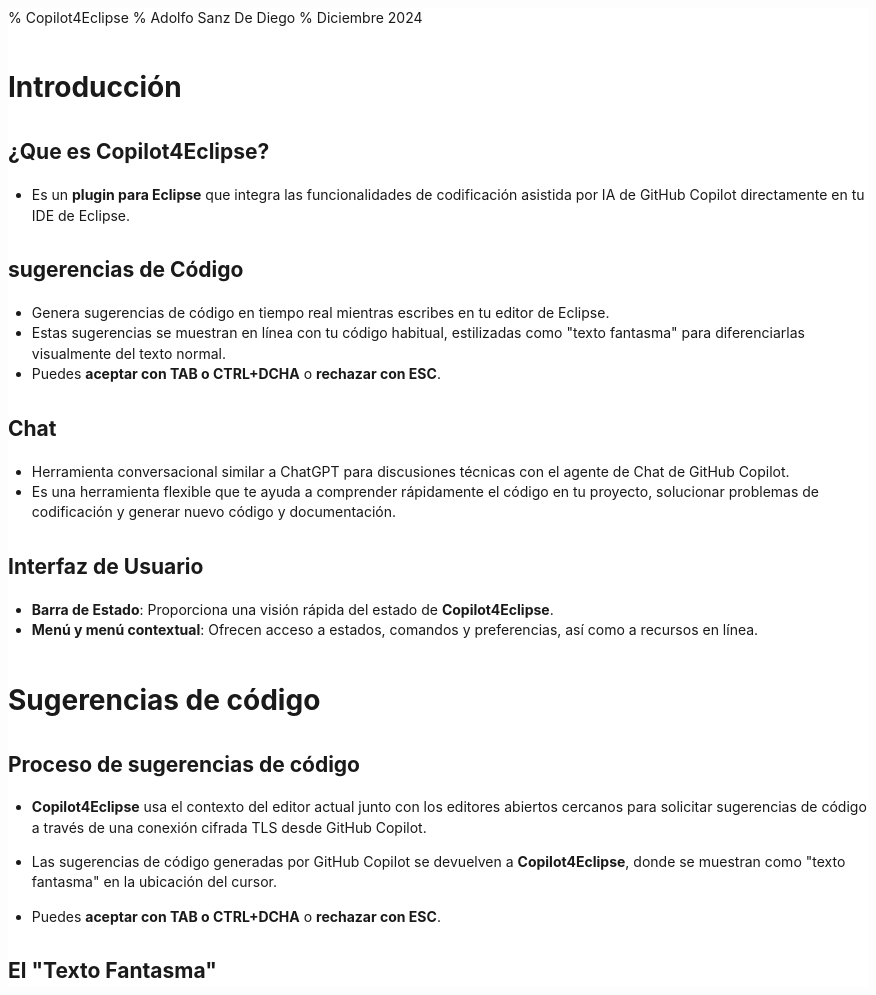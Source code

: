 % Copilot4Eclipse
% Adolfo Sanz De Diego
% Diciembre 2024



# Introducción



## ¿Que es **Copilot4Eclipse**?

- Es un **plugin para Eclipse** que integra las funcionalidades de codificación asistida por IA de GitHub Copilot directamente en tu IDE de Eclipse.

## sugerencias de Código

- Genera sugerencias de código en tiempo real mientras escribes en tu editor de Eclipse.
- Estas sugerencias se muestran en línea con tu código habitual, estilizadas como "texto fantasma" para diferenciarlas visualmente del texto normal.
- Puedes **aceptar con TAB o CTRL+DCHA** o **rechazar con ESC**.

## Chat

- Herramienta conversacional similar a ChatGPT para discusiones técnicas con el agente de Chat de GitHub Copilot.
- Es una herramienta flexible que te ayuda a comprender rápidamente el código en tu proyecto, solucionar problemas de codificación y generar nuevo código y documentación.

## Interfaz de Usuario

- **Barra de Estado**: Proporciona una visión rápida del estado de **Copilot4Eclipse**.
- **Menú y menú contextual**: Ofrecen acceso a estados, comandos y preferencias, así como a recursos en línea.



# Sugerencias de código



## Proceso de sugerencias de código

- **Copilot4Eclipse** usa el contexto del editor actual junto con los editores abiertos cercanos para solicitar sugerencias de código a través de una conexión cifrada TLS desde GitHub Copilot.

- Las sugerencias de código generadas por GitHub Copilot se devuelven a **Copilot4Eclipse**, donde se muestran como "texto fantasma" en la ubicación del cursor.

- Puedes **aceptar con TAB o CTRL+DCHA** o **rechazar con ESC**.

## El "Texto Fantasma"
